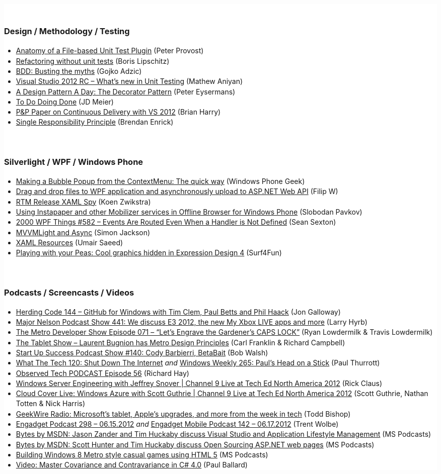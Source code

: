 &#160;

### <a name="design"></a>Design / Methodology / Testing

  * [Anatomy of a File-based Unit Test Plugin][36] (Peter Provost)
  * [Refactoring without unit tests][37] (Boris Lipschitz)
  * [BDD: Busting the myths][38] (Gojko Adzic)
  * [Visual Studio 2012 RC – What’s new in Unit Testing][39] (Mathew Aniyan)
  * [A Design Pattern A Day: The Decorator Pattern][40] (Peter Eysermans)
  * [To Do Doing Done][41] (JD Meier)
  * [P&P Paper on Continuous Delivery with VS 2012][42] (Brian Harry)
  * [Single Responsibility Principle][43] (Brendan Enrick)

&#160;

### <a name="silverlight"></a>Silverlight / WPF / Windows Phone

  * [Making a Bubble Popup from the ContextMenu: The quick way][44] (Windows Phone Geek)
  * [Drag and drop files to WPF application and asynchronously upload to ASP.NET Web API][45] (Filip W)
  * [RTM Release XAML Spy][46] (Koen Zwikstra)
  * [Using Instapaper and other Mobilizer services in Offline Browser for Windows Phone][47] (Slobodan Pavkov)
  * <a href="http://wpf.2000things.com/2012/06/18/582-events-are-routed-even-when-a-handler-is-not-defined/" target="_blank">2000 WPF Things #582 – Events Are Routed Even When a Handler is Not Defined</a> (Sean Sexton)
  * [MVVMLight and Async][48] (Simon Jackson)
  * [XAML Resources][49] (Umair Saeed)
  * [Playing with your Peas: Cool graphics hidden in Expression Design 4][50] (Surf4Fun)

&#160;

### <a name="podcasts"></a>Podcasts / Screencasts / Videos

  * [Herding Code 144 – GitHub for Windows with Tim Clem, Paul Betts and Phil Haack][51] (Jon Galloway)
  * <a href="http://feedproxy.google.com/~r/MajorNelsonblogcast/~3/V6HC5HcvuUE/" target="_blank">Major Nelson Podcast Show 441: We discuss E3 2012, the new My Xbox LIVE apps and more</a> (Larry Hyrb)
  * <a href="http://feedproxy.google.com/~r/WindowsPhoneDevPodcast/~3/r4hw99yW8Vg/" target="_blank">The Metro Developer Show Episode 071 – “Let’s Engrave the Gardener’s CAPS LOCK”</a> (Ryan Lowdermilk & Travis Lowdermilk)
  * <a href="http://www.thetabletshow.com/default.aspx?ShowNum=37" target="_blank">The Tablet Show &#8211; Laurent Bugnion has Metro Design Principles</a> (Carl Franklin & Richard Campbell)
  * <a href="http://startupsuccesspodcast.com/2012/06/show-140-cody-barbierri-betabait/" target="_blank">Start Up Success Podcast Show #140: Cody Barbierri, BetaBait</a> (Bob Walsh)
  * [What The Tech 120: Shut Down The Internet][52] _and_ [Windows Weekly 265: Paul&#8217;s Head on a Stick][53] (Paul Thurrott)
  * [Observed Tech PODCAST Episode 56][54] (Richard Hay)
  * [Windows Server Engineering with Jeffrey Snover | Channel 9 Live at Tech Ed North America 2012][55] (Rick Claus)
  * [Cloud Cover Live: Windows Azure with Scott Guthrie | Channel 9 Live at Tech Ed North America 2012][56] (Scott Guthrie, Nathan Totten & Nick Harris)
  * [GeekWire Radio: Microsoft’s tablet, Apple’s upgrades, and more from the week in tech][57] (Todd Bishop)
  * [Engadget Podcast 298 &#8211; 06.15.2012][58] _and_ [Engadget Mobile Podcast 142 &#8211; 06.17.2012][59] (Trent Wolbe)
  * [Bytes by MSDN: Jason Zander and Tim Huckaby discuss Visual Studio and Application Lifestyle Management][60] (MS Podcasts)
  * [Bytes by MSDN: Scott Hunter and Tim Huckaby discuss Open Sourcing ASP.NET web pages][61] (MS Podcasts)
  * [Building Windows 8 Metro style casual games using HTML 5][62] (MS Podcasts)
  * [Video: Master Covariance and Contravariance in C# 4.0][63] (Paul Ballard)


 [1]: http://blogs.msdn.com/b/b8/archive/2012/06/15/designing-the-windows-8-calendar-app.aspx
 [2]: http://feedproxy.google.com/~r/GeekNoise/~3/NAjz402HD8k/
 [3]: http://blogs.msdn.com/b/pfxteam/archive/2012/06/15/executioncontext-vs-synchronizationcontext.aspx
 [4]: http://blog.maartenballiauw.be/post.aspx?id=f26e66f1-9e68-405f-ae77-ab8e0182c395
 [5]: http://tomasp.net/blog/agent-event-reporting.aspx
 [6]: http://feedproxy.google.com/~r/BlackwaspLatestAdditions/~3/neN4qEmEBxQ/RSSLanding.aspx
 [7]: http://www.infoq.com/news/2012/06/vs11perf2
 [8]: http://feedproxy.google.com/~r/sashag/~3/PZ3cynnF_Gc/visual-studio-2012-c-auto-parallelizer.aspx
 [9]: http://blogs.msdn.com/b/windowsazure/archive/2012/06/15/web-sites-series-windows-azure-web-sites-experience-on-net-and-visual-studio.aspx
 [10]: http://feedproxy.google.com/~r/ShaiRaiten/~3/6pneVwfjS54/how-to-bing-maps-for-windows-8-metro-apps.aspx
 [11]: http://blogs.msdn.com/b/vcblog/archive/2012/06/15/10320645.aspx
 [12]: http://blogs.msdn.com/b/webdevtools/archive/2012/06/15/visual-studio-2010-web-publish-updates.aspx
 [13]: http://blogs.msdn.com/b/visualstudioalm/archive/2012/06/16/visual-studio-coded-ui-for-word-add-in-v2-sample-solution-has-shipped.aspx
 [14]: http://feeds.dzone.com/~r/zones/dotnet/~3/Oi1YPpJamzA/wcf-and-nodejs-so-happy
 [15]: http://feeds.devhammer.net/~r/devhammer/~3/4bo1EsodRvE/w8wil-3-timers-using-settimeout-in-a-windows-8-app
 [16]: http://www.microsoft.com/en-us/download/details.aspx?id=30135&WT.mc_id=rss_alldownloads_all
 [17]: http://blogs.msdn.com/b/oldnewthing/archive/2012/06/18/10321212.aspx
 [18]: http://feedproxy.google.com/~r/NCover/~3/IUCfudptmLU/
 [19]: http://blogs.msdn.com/b/usisvde/archive/2012/06/15/providing-cloud-based-json-data-to-windows-8-metro-grid-applications.aspx
 [20]: http://feedproxy.google.com/~r/gunnarpeipman/~3/4AcnyHdAr9c/asp-net-mvc-how-to-show-asterisk-after-required-field-label.aspx
 [21]: http://debugmode.net/2012/06/15/migrate-html5-winjs-metro-application-project-to-vs2012/
 [22]: http://debugmode.net/2012/06/16/detect-internet-connection-in-html5/
 [23]: http://debugmode.net/2012/06/17/saving-and-retrieving-javascript-object-in-html5-local-storage/
 [24]: http://www.misfitgeek.com/2012/06/a-usage-saver-pattern-for-html-apps/
 [25]: http://odetocode.com/Blogs/scott/archive/2012/06/14/geolocation-geocoding-and-jquery-promises.aspx
 [26]: http://www.zdnet.com/blog/microsoft/how-and-why-is-microsoft-tweaking-its-chakra-javascript-engine-in-ie10/12947
 [27]: http://www.infoq.com/news/2012/06/navigation-webforms
 [28]: http://feedproxy.google.com/~r/BuildingGamesBasedOnSilverlightAndExpressions/~3/-EebguJNr08/html-5-games-irate-dolphins-returns.aspx
 [29]: http://feedproxy.google.com/~r/BuildingGamesBasedOnSilverlightAndExpressions/~3/_m7G1Kx6-hk/html-5-irate-dolphins-storyboarding.aspx
 [30]: http://feeds.dzone.com/~r/zones/dotnet/~3/DhV8aqvm64c/interesting-json-model-binding
 [31]: http://www.microsoft.com/en-us/download/details.aspx?id=30138&WT.mc_id=rss_alldownloads_all
 [32]: http://www.philliphaydon.com/2012/06/multiple-iisexpress-sites-profiled-with-dottrace/
 [33]: http://lorelle.wordpress.com/2012/06/15/wordpress-3-4-green-is-good-to-go/
 [34]: http://feedproxy.google.com/~r/coderjournal/~3/uTsNbWkJkW4/
 [35]: http://feedproxy.google.com/~r/geekswithblogs/~3/0K9tT1owu8M/windows-azure-evolution-ndash-caching-preview.aspx
 [36]: http://feedproxy.google.com/~r/GeekNoise/~3/j6FF_GEs3kQ/
 [37]: http://www.boris-lipschitz.com/refactoring
 [38]: http://gojko.net/2012/06/18/bdd-busting-the-myths/
 [39]: http://blogs.msdn.com/b/visualstudioalm/archive/2012/06/18/visual-studio-2012-rc-what-s-new-in-unit-testing.aspx
 [40]: http://peter.worksontheweb.net/2012/06/16/a-design-pattern-a-day-the-decorator-pattern/
 [41]: http://feedproxy.google.com/~r/jmeier/~3/d4ZGeeWX7K0/to-do-doing-done.aspx
 [42]: http://blogs.msdn.com/b/bharry/archive/2012/06/18/p-amp-p-paper-on-continuous-delivery-with-vs-2012.aspx
 [43]: http://feedproxy.google.com/~r/BrendanEnrick/~3/UukMPuAtQdk/post.aspx
 [44]: http://www.windowsphonegeek.com/articles/Making-a-Bubble-Popup-from-the-ContextMenu-The-quick-way
 [45]: http://www.strathweb.com/2012/06/drag-and-drop-files-to-wpf-application-and-asynchronously-upload-to-asp-net-web-api/
 [46]: http://firstfloorsoftware.com/blog/rtm-release-xaml-spy/
 [47]: http://blog.roboblob.com/2012/06/16/using-instapaper-and-other-mobilizer-services-in-offline-browser-for-windows-phone/
 [48]: http://xna-uk.net/blogs/darkgenesis/archive/2012/06/15/mvvmlight-and-async.aspx
 [49]: http://feeds.dzone.com/~r/zones/dotnet/~3/nNeQ87fNw2E/xaml-resources
 [50]: http://feedproxy.google.com/~r/BuildingGamesBasedOnSilverlightAndExpressions/~3/s8Bai2tTN-w/playing-with-your-peas-cool-graphics-hidden-in-expression-design-4.aspx
 [51]: http://feedproxy.google.com/~r/HerdingCode/~3/lhTkjxefJv4/
 [52]: http://www.winsupersite.com/article/podcast-2/tech-120-shut-internet-143455
 [53]: http://www.winsupersite.com/article/podcast-2/windows-weekly-265-pauls-head-stick-143458
 [54]: http://www.windowsobserver.com/2012/06/15/observed-tech-podcast-episode-56/
 [55]: http://channel9.msdn.com/Events/Ch9Live/Channel-9-Live-at-Tech-Ed-North-America-2012/Windows-Server-Engineering-with-Jeffrey-Snover
 [56]: http://channel9.msdn.com/Events/Ch9Live/Channel-9-Live-at-Tech-Ed-North-America-2012/Cloud-Cover-Live-Windows-Azure-with-Scott-Guthrie
 [57]: http://feedproxy.google.com/~r/geekwire/~3/9KWdQ86Iv5U/
 [58]: http://www.engadget.com/2012/06/15/engadget-podcast-298-06-15-2012/
 [59]: http://www.engadget.com/2012/06/17/engadget-mobile-podcast-142-06-17-2012/
 [60]: http://dlbmodigital.microsoft.com/audio/24636.wma
 [61]: http://dlbmodigital.microsoft.com/audio/24635.wma
 [62]: http://dlbmodigital.microsoft.com/audio/24529.wma
 [63]: http://blog.pluralsight.com/2012/06/15/video-master-covariance-and-contravariance-in-c-4-0/
 [64]: http://weblogs.asp.net/scottgu/archive/2012/06/17/upcoming-presentations-by-me-at-windows-azure-events.aspx
 [65]: http://www.infoq.com/articles/Alessandro-LightSwitch
 [66]: http://blogs.msdn.com/b/dsyme/archive/2012/06/18/f-and-net-in-social-gaming-june-28-skillsmatter-london.aspx
 [67]: http://blog.sqlauthority.com/2012/06/17/sql-server-read-only-files-and-sql-server-management-studio-ssms/
 [68]: http://www.infoq.com/articles/tst-sql-server
 [69]: http://www.microsoft.com/en-us/download/details.aspx?id=6096&WT.mc_id=rss_alldownloads_all
 [70]: http://feedproxy.google.com/~r/LosTechies/~3/IdJBwu9jSXg/
 [71]: http://feedproxy.google.com/~r/sqlserverpedia/~3/WL8VTk-1qvg/
 [72]: http://jasonhaley.com/blog/post.aspx?id=0976aac6-0177-42c6-8609-1c28d6a0d7e4
 [73]: http://jasonhaley.com/blog/post.aspx?id=54f9aa37-e4c3-45f3-a786-43d5432bbada
 [74]: http://jasonhaley.com/blog/post.aspx?id=cf6865c2-8e28-446c-b434-4f6c3bd31003
 [75]: http://feedproxy.google.com/~r/RegularGeek/~3/Oa10Y-xf_9U/
 [76]: http://feedproxy.google.com/~r/RegularGeek/~3/3_G9PQQpoKs/
 [77]: http://blogs.msdn.com/b/silverlining/archive/2012/06/15/pie-in-the-sky-june-15-2012.aspx
 [78]: http://tympanus.net/codrops/collective/collective-16/
 [79]: http://afreshcup.com/home/2012/6/18/double-shot-897.html
 [80]: http://blogs.msdn.com/b/mvpawardprogram/archive/2012/06/15/mvp-friday-five-june-15-2012.aspx
 [81]: http://feedproxy.google.com/~r/ReflectivePerspective/~3/5R77O_8-pqU/
 [82]: http://danrigby.com/2012/06/17/windows-8-developer-links-2012-06-18/
 [83]: http://feedproxy.google.com/~r/silverlightshow/~3/KwpnZWIcz1Q/Daily-News-Digest-6-18-2012.aspx
 [84]: http://www.frankysnotes.com/2012/06/reading-notes-51.html
 [85]: http://blogs.msdn.com/b/windowsazure/archive/2012/06/15/windows-azure-community-news-roundup-teched-edition-23.aspx
 [86]: http://www.windowsdevnews.com/Blogs.aspx?ID=141
 [87]: http://feedproxy.google.com/~r/Windowsphonegeek/~3/8BzS0DeqMaw/daily-wp7-development-news-15-june-2012
 [88]: http://www.windowsphonegeek.com/windows-8-news/daily-windows-8-development-news-15-june-2012
 [89]: http://feedproxy.google.com/~r/silverlightshow/~3/nWsxM3_a_rs/End-of-week-SilverlightShow-Content-Recap-6-15-2012.aspx
 [90]: http://feeds.abdullin.com/~r/RinatAbdullin/~3/-bqvxLsw2HQ/whats-new-in-ddd.html
 [91]: http://feedproxy.google.com/~r/agilescout/~3/YA6KZm6GAWg/